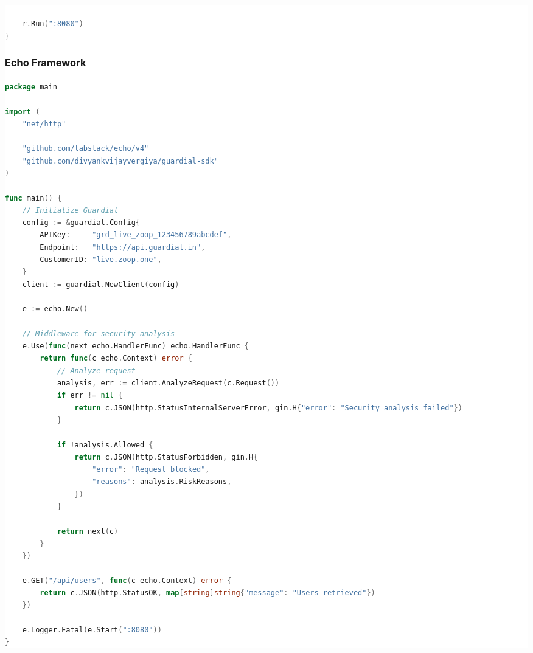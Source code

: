 ```go
    
    r.Run(":8080")
}
```

### Echo Framework

```go
package main

import (
    "net/http"
    
    "github.com/labstack/echo/v4"
    "github.com/divyankvijayvergiya/guardial-sdk"
)

func main() {
    // Initialize Guardial
    config := &guardial.Config{
        APIKey:     "grd_live_zoop_123456789abcdef",
        Endpoint:   "https://api.guardial.in",
        CustomerID: "live.zoop.one",
    }
    client := guardial.NewClient(config)
    
    e := echo.New()
    
    // Middleware for security analysis
    e.Use(func(next echo.HandlerFunc) echo.HandlerFunc {
        return func(c echo.Context) error {
            // Analyze request
            analysis, err := client.AnalyzeRequest(c.Request())
            if err != nil {
                return c.JSON(http.StatusInternalServerError, gin.H{"error": "Security analysis failed"})
            }
            
            if !analysis.Allowed {
                return c.JSON(http.StatusForbidden, gin.H{
                    "error": "Request blocked",
                    "reasons": analysis.RiskReasons,
                })
            }
            
            return next(c)
        }
    })
    
    e.GET("/api/users", func(c echo.Context) error {
        return c.JSON(http.StatusOK, map[string]string{"message": "Users retrieved"})
    })
    
    e.Logger.Fatal(e.Start(":8080"))
}
```
